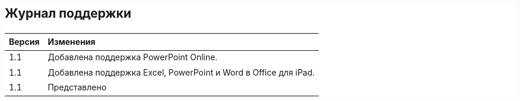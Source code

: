 ## Журнал поддержки



|**Версия**|**Изменения**|
|:-----|:-----|
|1.1|Добавлена поддержка PowerPoint Online.|
|1.1|Добавлена поддержка Excel, PowerPoint и Word в Office для iPad.|
|1.1|Представлено|
